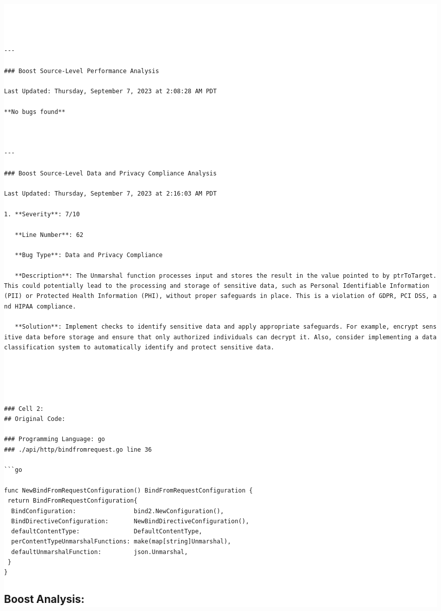 ```




---

### Boost Source-Level Performance Analysis

Last Updated: Thursday, September 7, 2023 at 2:08:28 AM PDT

**No bugs found**



---

### Boost Source-Level Data and Privacy Compliance Analysis

Last Updated: Thursday, September 7, 2023 at 2:16:03 AM PDT

1. **Severity**: 7/10

   **Line Number**: 62

   **Bug Type**: Data and Privacy Compliance

   **Description**: The Unmarshal function processes input and stores the result in the value pointed to by ptrToTarget. This could potentially lead to the processing and storage of sensitive data, such as Personal Identifiable Information (PII) or Protected Health Information (PHI), without proper safeguards in place. This is a violation of GDPR, PCI DSS, and HIPAA compliance.

   **Solution**: Implement checks to identify sensitive data and apply appropriate safeguards. For example, encrypt sensitive data before storage and ensure that only authorized individuals can decrypt it. Also, consider implementing a data classification system to automatically identify and protect sensitive data.





### Cell 2:
## Original Code:

### Programming Language: go
### ./api/http/bindfromrequest.go line 36

```go

func NewBindFromRequestConfiguration() BindFromRequestConfiguration {
 return BindFromRequestConfiguration{
  BindConfiguration:                bind2.NewConfiguration(),
  BindDirectiveConfiguration:       NewBindDirectiveConfiguration(),
  defaultContentType:               DefaultContentType,
  perContentTypeUnmarshalFunctions: make(map[string]Unmarshal),
  defaultUnmarshalFunction:         json.Unmarshal,
 }
}

```
## Boost Analysis:
